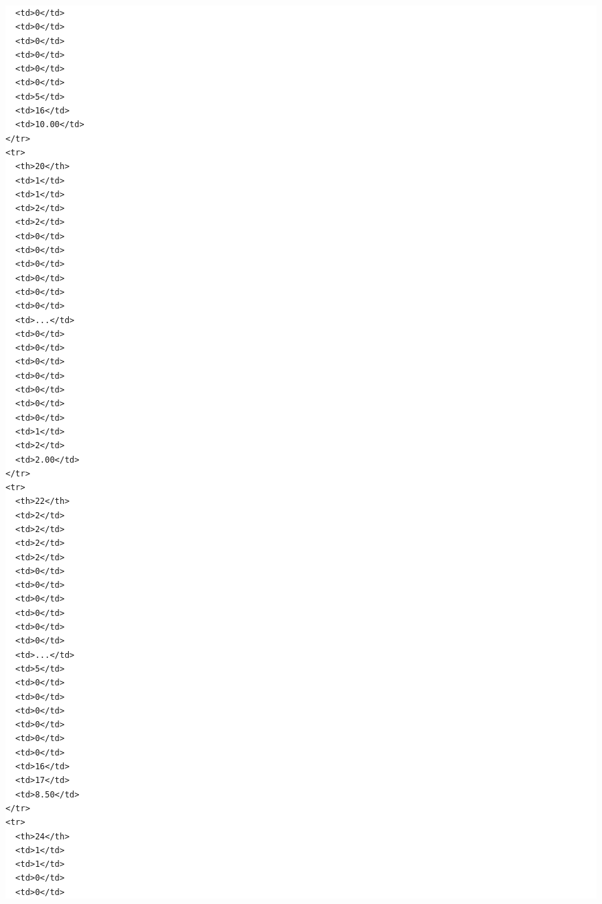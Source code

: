       <td>0</td>
      <td>0</td>
      <td>0</td>
      <td>0</td>
      <td>0</td>
      <td>0</td>
      <td>5</td>
      <td>16</td>
      <td>10.00</td>
    </tr>
    <tr>
      <th>20</th>
      <td>1</td>
      <td>1</td>
      <td>2</td>
      <td>2</td>
      <td>0</td>
      <td>0</td>
      <td>0</td>
      <td>0</td>
      <td>0</td>
      <td>0</td>
      <td>...</td>
      <td>0</td>
      <td>0</td>
      <td>0</td>
      <td>0</td>
      <td>0</td>
      <td>0</td>
      <td>0</td>
      <td>1</td>
      <td>2</td>
      <td>2.00</td>
    </tr>
    <tr>
      <th>22</th>
      <td>2</td>
      <td>2</td>
      <td>2</td>
      <td>2</td>
      <td>0</td>
      <td>0</td>
      <td>0</td>
      <td>0</td>
      <td>0</td>
      <td>0</td>
      <td>...</td>
      <td>5</td>
      <td>0</td>
      <td>0</td>
      <td>0</td>
      <td>0</td>
      <td>0</td>
      <td>0</td>
      <td>16</td>
      <td>17</td>
      <td>8.50</td>
    </tr>
    <tr>
      <th>24</th>
      <td>1</td>
      <td>1</td>
      <td>0</td>
      <td>0</td>